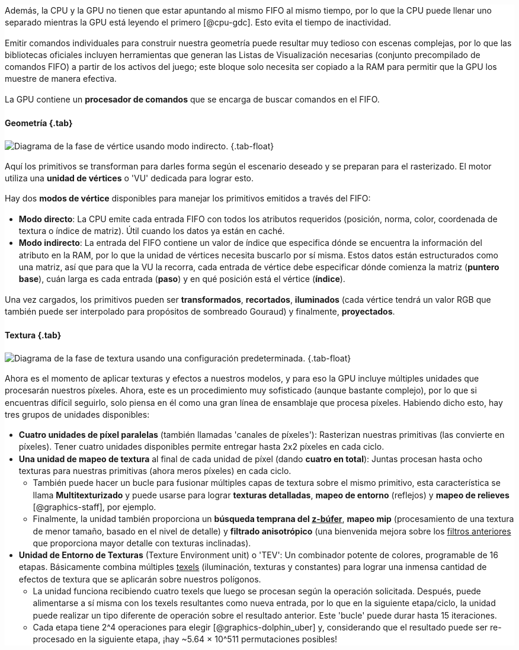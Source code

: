 Además, la CPU y la GPU no tienen que estar apuntando al mismo FIFO al mismo tiempo, por lo que la CPU puede llenar uno separado mientras la GPU está leyendo el primero [@cpu-gdc]. Esto evita el tiempo de inactividad.

Emitir comandos individuales para construir nuestra geometría puede resultar muy tedioso con escenas complejas, por lo que las bibliotecas oficiales incluyen herramientas que generan las Listas de Visualización necesarias (conjunto precompilado de comandos FIFO) a partir de los activos del juego; este bloque solo necesita ser copiado a la RAM para permitir que la GPU los muestre de manera efectiva.

La GPU contiene un **procesador de comandos** que se encarga de buscar comandos en el FIFO.

#### Geometría {.tab}

![Diagrama de la fase de vértice usando modo indirecto.](flipper_pipeline/vertex.jpg) {.tab-float}

Aquí los primitivos se transforman para darles forma según el escenario deseado y se preparan para el rasterizado. El motor utiliza una **unidad de vértices** o 'VU' dedicada para lograr esto.

Hay dos **modos de vértice** disponibles para manejar los primitivos emitidos a través del FIFO:

- **Modo directo**: La CPU emite cada entrada FIFO con todos los atributos requeridos (posición, norma, color, coordenada de textura o índice de matriz). Útil cuando los datos ya están en caché.
- **Modo indirecto**: La entrada del FIFO contiene un valor de índice que especifica dónde se encuentra la información del atributo en la RAM, por lo que la unidad de vértices necesita buscarlo por sí misma. Estos datos están estructurados como una matriz, así que para que la VU la recorra, cada entrada de vértice debe especificar dónde comienza la matriz (**puntero base**), cuán larga es cada entrada (**paso**) y en qué posición está el vértice (**índice**).

Una vez cargados, los primitivos pueden ser **transformados**, **recortados**, **iluminados** (cada vértice tendrá un valor RGB que también puede ser interpolado para propósitos de sombreado Gouraud) y finalmente, **proyectados**.

#### Textura {.tab}

![Diagrama de la fase de textura usando una configuración predeterminada.](flipper_pipeline/texture.jpg) {.tab-float}

Ahora es el momento de aplicar texturas y efectos a nuestros modelos, y para eso la GPU incluye múltiples unidades que procesarán nuestros píxeles. Ahora, este es un procedimiento muy sofisticado (aunque bastante complejo), por lo que si encuentras difícil seguirlo, solo piensa en él como una gran línea de ensamblaje que procesa píxeles. Habiendo dicho esto, hay tres grupos de unidades disponibles:

- **Cuatro unidades de píxel paralelas** (también llamadas 'canales de píxeles'): Rasterizan nuestras primitivas (las convierte en píxeles). Tener cuatro unidades disponibles permite entregar hasta 2x2 píxeles en cada ciclo.
- **Una unidad de mapeo de textura** al final de cada unidad de píxel (dando **cuatro en total**): Juntas procesan hasta ocho texturas para nuestras primitivas (ahora meros píxeles) en cada ciclo.
  - También puede hacer un bucle para fusionar múltiples capas de textura sobre el mismo primitivo, esta característica se llama **Multitexturizado** y puede usarse para lograr **texturas detalladas**, **mapeo de entorno** (reflejos) y **mapeo de relieves** [@graphics-staff], por ejemplo.
  - Finalmente, la unidad también proporciona un **búsqueda temprana del [z-búfer](nintendo-64#modern-visible-surface-determination)**, **mapeo mip** (procesamiento de una textura de menor tamaño, basado en el nivel de detalle) y **filtrado anisotrópico** (una bienvenida mejora sobre los [filtros anteriores](nintendo-64#tab-1-2-reality-display-processor) que proporciona mayor detalle con texturas inclinadas).
- **Unidad de Entorno de Texturas** (Texture Environment unit) o 'TEV': Un combinador potente de colores, programable de 16 etapas. Básicamente combina múltiples [texels](playstation#tab-3-5-textures) (iluminación, texturas y constantes) para lograr una inmensa cantidad de efectos de textura que se aplicarán sobre nuestros polígonos.
  - La unidad funciona recibiendo cuatro texels que luego se procesan según la operación solicitada. Después, puede alimentarse a sí misma con los texels resultantes como nueva entrada, por lo que en la siguiente etapa/ciclo, la unidad puede realizar un tipo diferente de operación sobre el resultado anterior. Este 'bucle' puede durar hasta 15 iteraciones.
  - Cada etapa tiene 2^4 operaciones para elegir [@graphics-dolphin_uber] y, considerando que el resultado puede ser re-procesado en la siguiente etapa, ¡hay ~5.64 × 10^511 permutaciones posibles!